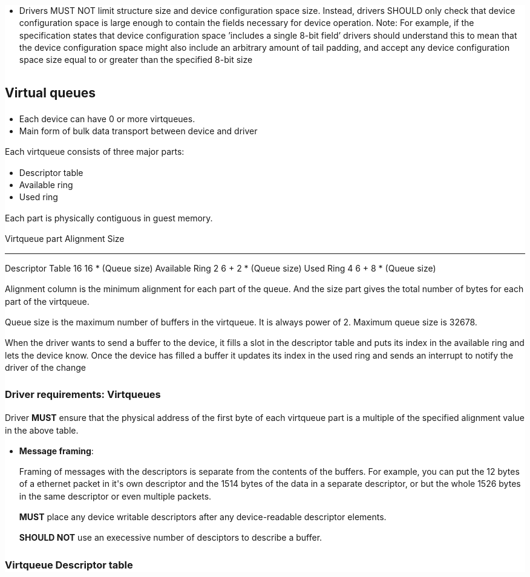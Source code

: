 * Drivers MUST NOT limit structure size and device configuration space size.
Instead, drivers SHOULD only check that device configuration space is large
enough to contain the fields necessary for device operation. Note: For example,
if the specification states that device configuration space ’includes a single
8-bit field’ drivers should understand this to mean that the device
configuration space might also include an arbitrary amount of tail padding, and
accept any device configuration space size equal to or greater than the
specified 8-bit size

## Virtual queues

* Each device can have 0 or more virtqueues.
* Main form of bulk data transport between device and driver

Each virtqueue consists of three major parts:

* Descriptor table
* Available ring
* Used ring

Each part is physically contiguous in guest memory.

Virtqueue part      Alignment   Size
------------------ ----------- --------------------
Descriptor Table   16          16 * (Queue size)
Available Ring     2           6 + 2 * (Queue size)
Used Ring          4           6 + 8 * (Queue size)


Alignment column is the minimum alignment for each part of the queue. And the size part gives the total number of bytes for each part of the virtqueue.

Queue size is the maximum number of buffers in the virtqueue. It is always power of 2. Maximum queue size is 32678.

When the driver wants to send a buffer to the device, it fills a slot in the descriptor table and puts its index in the available ring and lets the device know. Once the device has filled a buffer it updates its index in the used ring and sends an interrupt to notify the driver of the change


### Driver requirements: Virtqueues

Driver **MUST** ensure that the physical address of the first byte of each virtqueue part is a multiple of the specified alignment value in the above table.

* **Message framing**:

	Framing of messages with the descriptors is separate from the contents of the buffers. For example, you can put the 12 bytes of a ethernet packet in it's own descriptor and the 1514 bytes of the data in a separate descriptor, or but the whole 1526 bytes in the same descriptor or even multiple packets.

	**MUST** place any device writable descriptors after any device-readable descriptor elements.

	**SHOULD NOT** use an execessive number of desciptors to describe a buffer.

### Virtqueue Descriptor table
